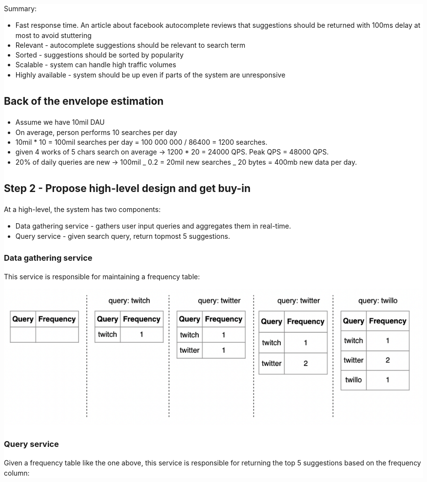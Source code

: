 Summary:

- Fast response time. An article about facebook autocomplete reviews that suggestions should be returned with 100ms delay at most to avoid stuttering
- Relevant - autocomplete suggestions should be relevant to search term
- Sorted - suggestions should be sorted by popularity
- Scalable - system can handle high traffic volumes
- Highly available - system should be up even if parts of the system are unresponsive

## Back of the envelope estimation

- Assume we have 10mil DAU
- On average, person performs 10 searches per day
- 10mil \* 10 = 100mil searches per day = 100 000 000 / 86400 = 1200 searches.
- given 4 works of 5 chars search on average -> 1200 \* 20 = 24000 QPS. Peak QPS = 48000 QPS.
- 20% of daily queries are new -> 100mil _ 0.2 = 20mil new searches _ 20 bytes = 400mb new data per day.

## Step 2 - Propose high-level design and get buy-in

At a high-level, the system has two components:

- Data gathering service - gathers user input queries and aggregates them in real-time.
- Query service - given search query, return topmost 5 suggestions.

### Data gathering service

This service is responsible for maintaining a frequency table:

![frequency-table](../image/system-design-124.png)

### Query service

Given a frequency table like the one above, this service is responsible for returning the top 5 suggestions based on the frequency column:
